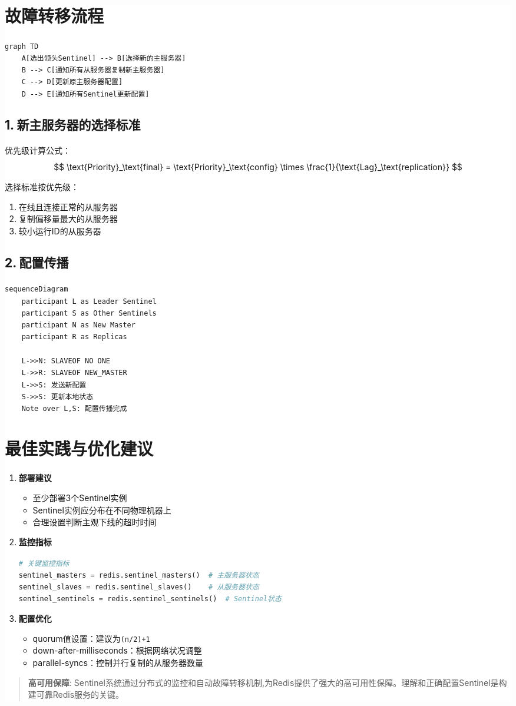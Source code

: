 # 故障转移流程

```mermaid
graph TD
    A[选出领头Sentinel] --> B[选择新的主服务器]
    B --> C[通知所有从服务器复制新主服务器]
    C --> D[更新原主服务器配置]
    D --> E[通知所有Sentinel更新配置]
```

## 1. 新主服务器的选择标准

优先级计算公式：
$$
\text{Priority}_\text{final} = \text{Priority}_\text{config} \times \frac{1}{\text{Lag}_\text{replication}}
$$

选择标准按优先级：
1. 在线且连接正常的从服务器
2. 复制偏移量最大的从服务器
3. 较小运行ID的从服务器

## 2. 配置传播

```mermaid
sequenceDiagram
    participant L as Leader Sentinel
    participant S as Other Sentinels
    participant N as New Master
    participant R as Replicas

    L->>N: SLAVEOF NO ONE
    L->>R: SLAVEOF NEW_MASTER
    L->>S: 发送新配置
    S->>S: 更新本地状态
    Note over L,S: 配置传播完成
```

# 最佳实践与优化建议

1. **部署建议**
   - 至少部署3个Sentinel实例
   - Sentinel实例应分布在不同物理机器上
   - 合理设置判断主观下线的超时时间

2. **监控指标**
   ```python
   # 关键监控指标
   sentinel_masters = redis.sentinel_masters()  # 主服务器状态
   sentinel_slaves = redis.sentinel_slaves()    # 从服务器状态
   sentinel_sentinels = redis.sentinel_sentinels()  # Sentinel状态
   ```

3. **配置优化**
   - quorum值设置：建议为`(n/2)+1`
   - down-after-milliseconds：根据网络状况调整
   - parallel-syncs：控制并行复制的从服务器数量

> **高可用保障**: Sentinel系统通过分布式的监控和自动故障转移机制,为Redis提供了强大的高可用性保障。理解和正确配置Sentinel是构建可靠Redis服务的关键。